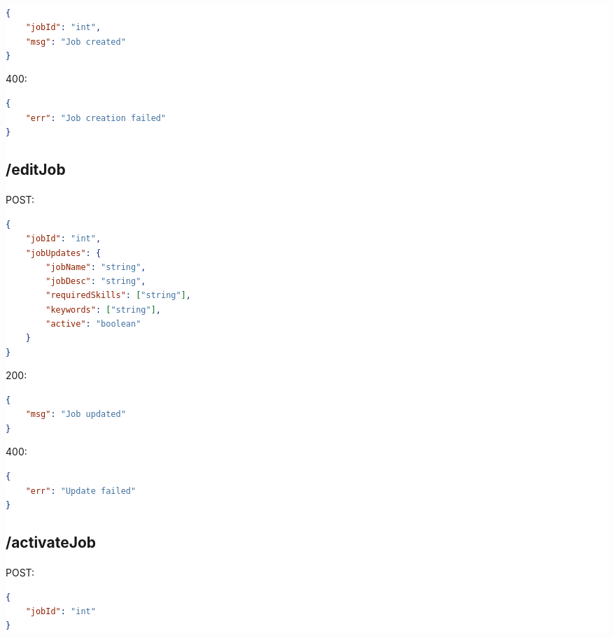 ```json
{
    "jobId": "int",
    "msg": "Job created"
}
```

400:

```json
{
    "err": "Job creation failed"
}
```

## /editJob

POST:

```json
{
    "jobId": "int",
    "jobUpdates": {
        "jobName": "string",
        "jobDesc": "string",
        "requiredSkills": ["string"],
        "keywords": ["string"],
        "active": "boolean"
    }
}
```

200:

```json
{
    "msg": "Job updated"
}
```

400:

```json
{
    "err": "Update failed"
}
```

## /activateJob

POST:

```json
{
    "jobId": "int"
}
```
